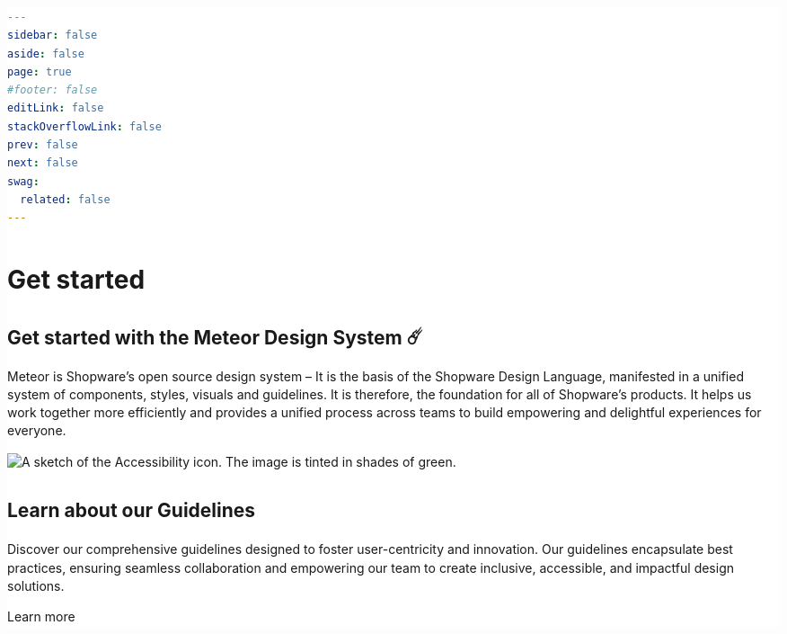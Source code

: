 ```yaml
---
sidebar: false
aside: false
page: true
#footer: false
editLink: false
stackOverflowLink: false
prev: false
next: false
swag:
  related: false
---
```


<script setup>
import SwagResourcesGetStarted from "../components/home/SwagResourcesGetStarted.vue";
</script>


# Get started

<div class="my-30">
<span class="SwagIcon" :style="truck"></span>
<h2 class="h-homepage md:max-w-7/12">Get started with the Meteor Design System ☄️</h2>
    <p>
    Meteor is Shopware’s open source design system – It is the basis of the Shopware Design Language, manifested in a unified system of components, styles, visuals and guidelines. It is therefore, the foundation for all of Shopware’s products. It helps us work together more efficiently and provides a unified process across teams to build empowering and delightful experiences for everyone.
    </p>
<picture>
  <source media="(prefers-color-scheme: dark)" srcset="../foundations/getstarted/foundations-getstarted-intro@dark.png 4x">

  <img decoding="async" loading="lazy" alt="A sketch of the Accessibility icon. The image is tinted in shades of green." srcset="../foundations/getstarted/foundations-getstarted-intro.png 4x" src="../foundations/getstarted/foundations-getstarted-intro.png" width="100%" height="auto">
  </picture>



  <div class="mt-80">
    <h2 class="h-homepage md:max-w-7/12">Learn about our Guidelines</h2>
    <p>
    Discover our comprehensive guidelines designed to foster user-centricity and innovation. Our guidelines encapsulate best practices, ensuring seamless collaboration and empowering our team to create inclusive, accessible, and impactful design solutions.
    </p>
    <SwagBtn href="/foundations/" class="--primary --sm" icon="long-arrow-right" icon-at="end">Learn more</SwagBtn>
  </div>

  <SwagResourcesGetStarted class="my-30 mt-80" />
